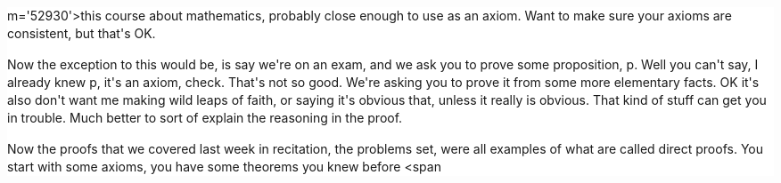   m='52930'>this</span> <span m='53170'>course</span> <span
  m='53500'>about</span> <span m='53690'>mathematics,</span> <span
  m='54860'>probably</span> <span m='55170'>close</span> <span
  m='55510'>enough</span> <span m='55650'>to</span> <span m='55740'>use</span>
  <span m='56200'>as</span> <span m='56380'>an</span> <span
  m='56480'>axiom.</span> <span m='57470'>Want</span> <span m='57590'>to</span>
  <span m='57630'>make</span> <span m='57770'>sure</span> <span
  m='57950'>your</span> <span m='58080'>axioms</span> <span m='58480'>are</span>
  <span m='58550'>consistent,</span> <span m='59990'>but</span> <span
  m='60360'>that's</span> <span m='60600'>OK.</span> </p><p><span
  m='61440'>Now</span> <span m='61570'>the</span> <span
  m='61700'>exception</span> <span m='62240'>to</span> <span
  m='62290'>this</span> <span m='62500'>would</span> <span m='62630'>be,</span>
  <span m='63610'>is</span> <span m='63760'>say</span> <span
  m='63980'>we're</span> <span m='64129'>on</span> <span m='64209'>an</span>
  <span m='64280'>exam,</span> <span m='65160'>and</span> <span
  m='65459'>we</span> <span m='65630'>ask</span> <span m='65910'>you</span>
  <span m='66010'>to</span> <span m='66100'>prove</span> <span
  m='66500'>some</span> <span m='66930'>proposition,</span> <span
  m='68080'>p.</span> <span m='69080'>Well</span> <span m='69340'>you</span>
  <span m='69490'>can't</span> <span m='69820'>say,</span> <span
  m='70220'>I</span> <span m='70400'>already</span> <span m='70620'>knew</span>
  <span m='70850'>p,</span> <span m='71420'>it's</span> <span
  m='71620'>an</span> <span m='71700'>axiom,</span> <span
  m='72970'>check.</span> <span m='73730'>That's</span> <span
  m='74020'>not</span> <span m='74210'>so</span> <span m='74330'>good.</span>
  <span m='74550'>We're</span> <span m='74700'>asking</span> <span
  m='75100'>you</span> <span m='75220'>to</span> <span m='75610'>prove</span>
  <span m='75890'>it</span> <span m='76010'>from</span> <span
  m='76230'>some</span> <span m='76480'>more</span> <span
  m='76710'>elementary</span> <span m='77500'>facts.</span> <span
  m='80060'>OK</span> <span m='80460'>it's</span> <span m='80610'>also</span>
  <span m='80980'>don't</span> <span m='81150'>want</span> <span
  m='81290'>me</span> <span m='81380'>making</span> <span m='81660'>wild</span>
  <span m='82060'>leaps</span> <span m='82390'>of</span> <span
  m='82500'>faith,</span> <span m='82980'>or</span> <span
  m='83170'>saying</span> <span m='83590'>it's</span> <span
  m='83770'>obvious</span> <span m='84330'>that,</span> <span
  m='84590'>unless</span> <span m='84820'>it</span> <span
  m='84930'>really</span> <span m='85470'>is</span> <span
  m='85650'>obvious.</span> <span m='86130'>That</span> <span
  m='86300'>kind</span> <span m='86460'>of</span> <span m='86520'>stuff</span>
  <span m='86770'>can get you in</span> <span m='87180'>trouble.</span> <span
  m='87920'>Much</span> <span m='88170'>better</span> <span m='88370'>to</span>
  <span m='88590'>sort</span> <span m='88760'>of</span> <span
  m='88810'>explain</span> <span m='89370'>the</span> <span
  m='89480'>reasoning</span> <span m='90360'>in</span> <span
  m='90500'>the</span> <span m='90590'>proof.</span> </p><p><span
  m='92470'>Now</span> <span m='92770'>the</span> <span m='92900'>proofs</span>
  <span m='93170'>that</span> <span m='93290'>we</span> <span
  m='93410'>covered</span> <span m='94040'>last</span> <span
  m='94390'>week</span> <span m='94650'>in</span> <span
  m='94730'>recitation,</span> <span m='95480'>the</span> <span
  m='95570'>problems</span> <span m='96060'>set,</span> <span
  m='96610'>were</span> <span m='96780'>all</span> <span
  m='97160'>examples</span> <span m='97840'>of</span> <span
  m='97940'>what</span> <span m='98070'>are</span> <span m='98140'>called</span>
  <span m='98530'>direct</span> <span m='99130'>proofs.</span> <span
  m='100140'>You</span> <span m='100240'>start</span> <span
  m='100500'>with</span> <span m='100580'>some</span> <span
  m='100750'>axioms,</span> <span m='101840'>you</span> <span
  m='101980'>have</span> <span m='102300'>some</span> <span
  m='102450'>theorems</span> <span m='102820'>you</span> <span
  m='102910'>knew</span> <span m='103050'>before</span> <span